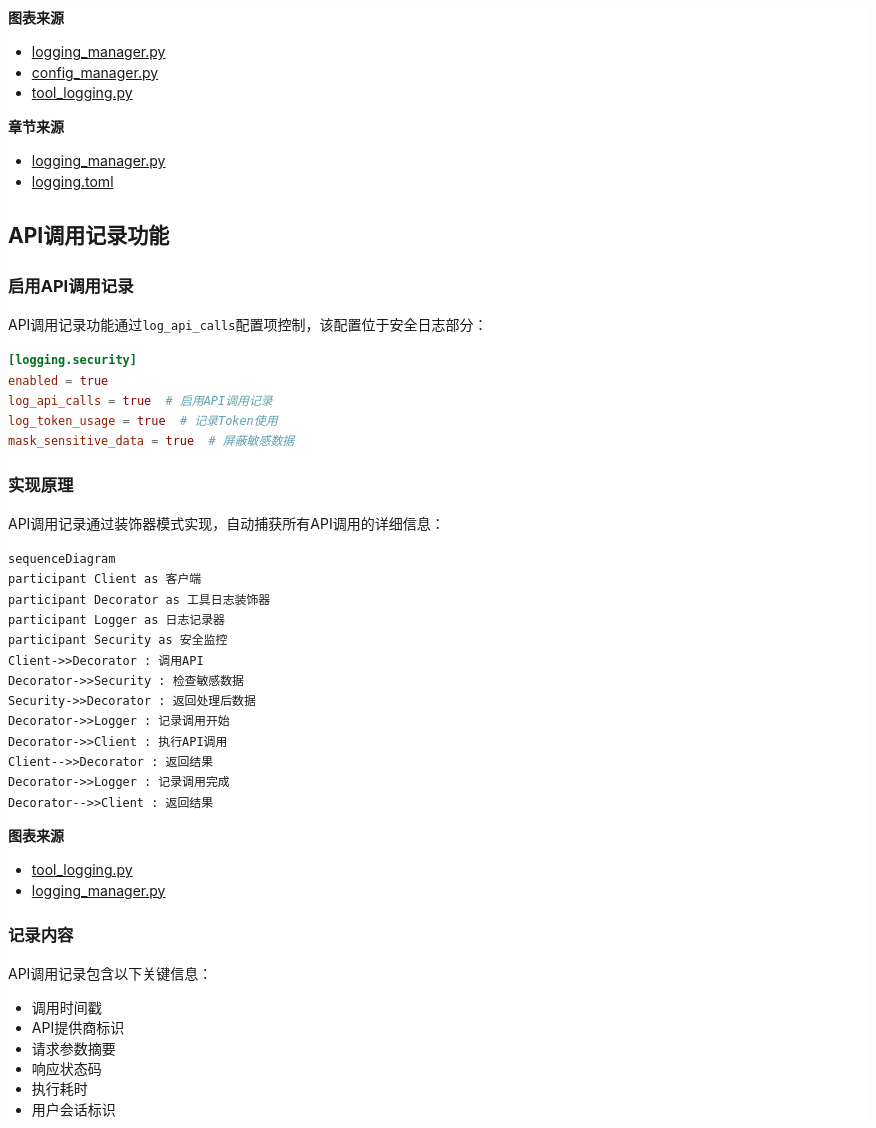 **图表来源**
- [logging_manager.py](file://tradingagents/utils/logging_manager.py#L1-L411)
- [config_manager.py](file://tradingagents/config/config_manager.py#L652-L726)
- [tool_logging.py](file://tradingagents/utils/tool_logging.py#L1-L424)

**章节来源**
- [logging_manager.py](file://tradingagents/utils/logging_manager.py#L1-L411)
- [logging.toml](file://config/logging.toml#L71-L109)

## API调用记录功能

### 启用API调用记录

API调用记录功能通过`log_api_calls`配置项控制，该配置位于安全日志部分：

```toml
[logging.security]
enabled = true
log_api_calls = true  # 启用API调用记录
log_token_usage = true  # 记录Token使用
mask_sensitive_data = true  # 屏蔽敏感数据
```

### 实现原理

API调用记录通过装饰器模式实现，自动捕获所有API调用的详细信息：

```mermaid
sequenceDiagram
participant Client as 客户端
participant Decorator as 工具日志装饰器
participant Logger as 日志记录器
participant Security as 安全监控
Client->>Decorator : 调用API
Decorator->>Security : 检查敏感数据
Security->>Decorator : 返回处理后数据
Decorator->>Logger : 记录调用开始
Decorator->>Client : 执行API调用
Client-->>Decorator : 返回结果
Decorator->>Logger : 记录调用完成
Decorator-->>Client : 返回结果
```

**图表来源**
- [tool_logging.py](file://tradingagents/utils/tool_logging.py#L20-L100)
- [logging_manager.py](file://tradingagents/utils/logging_manager.py#L250-L350)

### 记录内容

API调用记录包含以下关键信息：
- 调用时间戳
- API提供商标识
- 请求参数摘要
- 响应状态码
- 执行耗时
- 用户会话标识

